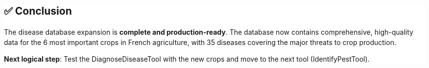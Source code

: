
## ✅ Conclusion

The disease database expansion is **complete and production-ready**. The database now contains comprehensive, high-quality data for the 6 most important crops in French agriculture, with 35 diseases covering the major threats to crop production.

**Next logical step**: Test the DiagnoseDiseaseTool with the new crops and move to the next tool (IdentifyPestTool).

